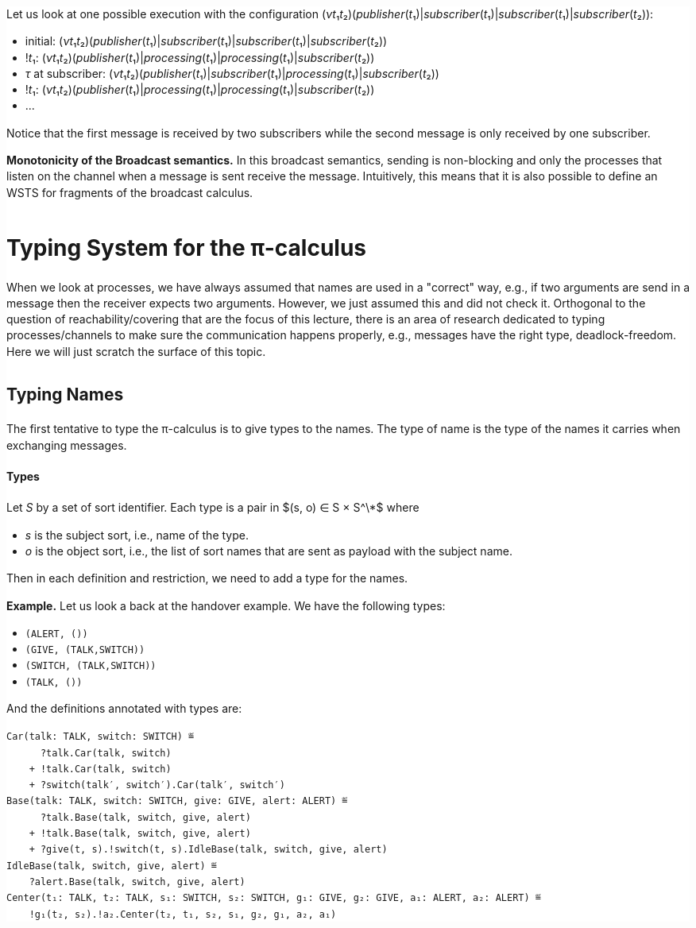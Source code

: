 Let us look at one possible execution with the configuration $(ν t₁ t₂)( publisher(t₁) | subscriber(t₁) | subscriber(t₁) | subscriber(t₂) )$:
* initial: $(ν t₁ t₂)( publisher(t₁) | subscriber(t₁) | subscriber(t₁) | subscriber(t₂) )$
* $!t₁$: $(ν t₁ t₂)( publisher(t₁) | processing(t₁) | processing(t₁) | subscriber(t₂) )$
* $τ$ at subscriber: $(ν t₁ t₂)( publisher(t₁) | subscriber(t₁) | processing(t₁) | subscriber(t₂) )$
* $!t₁$: $(ν t₁ t₂)( publisher(t₁) | processing(t₁) | processing(t₁) | subscriber(t₂) )$
* ...

Notice that the first message is received by two subscribers while the second message is only received by one subscriber.

__Monotonicity of the Broadcast semantics.__
In this broadcast semantics, sending is non-blocking and only the processes that listen on the channel when a message is sent receive the message.
Intuitively, this means that it is also possible to define an WSTS for fragments of the broadcast calculus.


# Typing System for the π-calculus

When we look at processes, we have always assumed that names are used in a "correct" way, e.g., if two arguments are send in a message then the receiver expects two arguments.
However, we just assumed this and did not check it.
Orthogonal to the question of reachability/covering that are the focus of this lecture, there is an area of research dedicated to typing processes/channels to make sure the communication happens properly, e.g., messages have the right type, deadlock-freedom.
Here we will just scratch the surface of this topic.

## Typing Names

The first tentative to type the π-calculus is to give types to the names.
The type of name is the type of the names it carries when exchanging messages.

#### Types
Let $S$ by a set of sort identifier.
Each type is a pair in $(s, o) ∈ S × S^\*$ where
* $s$ is the subject sort, i.e., name of the type.
* $o$ is the object sort, i.e., the list of sort names that are sent as payload with the subject name.

Then in each definition and restriction, we need to add a type for the names.

__Example.__
Let us look a back at the handover example.
We have the following types:
* `(ALERT, ())`
* `(GIVE, (TALK,SWITCH))`
* `(SWITCH, (TALK,SWITCH))`
* `(TALK, ())`

And the definitions annotated with types are:
```
Car(talk: TALK, switch: SWITCH) ≝
      ?talk.Car(talk, switch)
    + !talk.Car(talk, switch)
    + ?switch(talk′, switch′).Car(talk′, switch′)
Base(talk: TALK, switch: SWITCH, give: GIVE, alert: ALERT) ≝
      ?talk.Base(talk, switch, give, alert)
    + !talk.Base(talk, switch, give, alert)
    + ?give(t, s).!switch(t, s).IdleBase(talk, switch, give, alert)
IdleBase(talk, switch, give, alert) ≝
    ?alert.Base(talk, switch, give, alert)
Center(t₁: TALK, t₂: TALK, s₁: SWITCH, s₂: SWITCH, g₁: GIVE, g₂: GIVE, a₁: ALERT, a₂: ALERT) ≝
    !g₁(t₂, s₂).!a₂.Center(t₂, t₁, s₂, s₁, g₂, g₁, a₂, a₁)
```